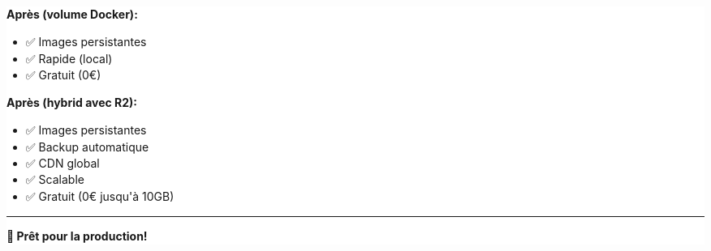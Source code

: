 **Après (volume Docker):**
- ✅ Images persistantes
- ✅ Rapide (local)
- ✅ Gratuit (0€)

**Après (hybrid avec R2):**
- ✅ Images persistantes
- ✅ Backup automatique
- ✅ CDN global
- ✅ Scalable
- ✅ Gratuit (0€ jusqu'à 10GB)

---

**🚀 Prêt pour la production!**

